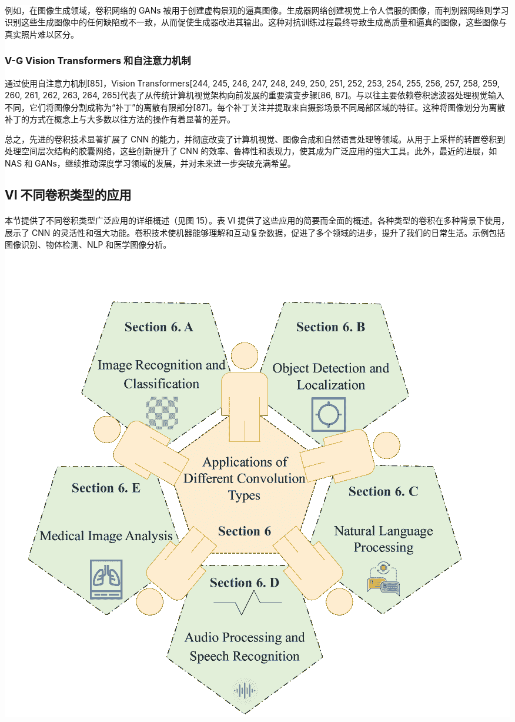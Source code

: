 例如，在图像生成领域，卷积网络的 GANs 被用于创建虚构景观的逼真图像。生成器网络创建视觉上令人信服的图像，而判别器网络则学习识别这些生成图像中的任何缺陷或不一致，从而促使生成器改进其输出。这种对抗训练过程最终导致生成高质量和逼真的图像，这些图像与真实照片难以区分。

### V-G Vision Transformers 和自注意力机制

通过使用自注意力机制[85]，Vision Transformers[244, 245, 246, 247, 248, 249, 250, 251, 252, 253, 254, 255, 256, 257, 258, 259, 260, 261, 262, 263, 264, 265]代表了从传统计算机视觉架构向前发展的重要演变步骤[86, 87]。与以往主要依赖卷积滤波器处理视觉输入不同，它们将图像分割成称为“补丁”的离散有限部分[87]。每个补丁关注并提取来自摄影场景不同局部区域的特征。这种将图像划分为离散补丁的方式在概念上与大多数以往方法的操作有着显著的差异。

总之，先进的卷积技术显著扩展了 CNN 的能力，并彻底改变了计算机视觉、图像合成和自然语言处理等领域。从用于上采样的转置卷积到处理空间层次结构的胶囊网络，这些创新提升了 CNN 的效率、鲁棒性和表现力，使其成为广泛应用的强大工具。此外，最近的进展，如 NAS 和 GANs，继续推动深度学习领域的发展，并对未来进一步突破充满希望。

## VI 不同卷积类型的应用

本节提供了不同卷积类型广泛应用的详细概述（见图 15）。表 VI 提供了这些应用的简要而全面的概述。各种类型的卷积在多种背景下使用，展示了 CNN 的灵活性和强大功能。卷积技术使机器能够理解和互动复杂数据，促进了多个领域的进步，提升了我们的日常生活。示例包括图像识别、物体检测、NLP 和医学图像分析。

![参考说明](img/56472502fac659f26439f7933dc48cc5.png)
